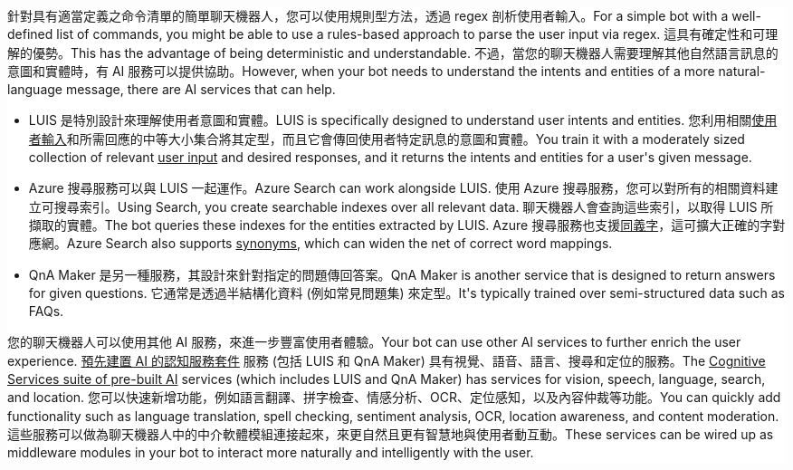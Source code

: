 <span data-ttu-id="ea862-243">針對具有適當定義之命令清單的簡單聊天機器人，您可以使用規則型方法，透過 regex 剖析使用者輸入。</span><span class="sxs-lookup"><span data-stu-id="ea862-243">For a simple bot with a well-defined list of commands, you might be able to use a rules-based approach to parse the user input via regex.</span></span> <span data-ttu-id="ea862-244">這具有確定性和可理解的優勢。</span><span class="sxs-lookup"><span data-stu-id="ea862-244">This has the advantage of being deterministic and understandable.</span></span> <span data-ttu-id="ea862-245">不過，當您的聊天機器人需要理解其他自然語言訊息的意圖和實體時，有 AI 服務可以提供協助。</span><span class="sxs-lookup"><span data-stu-id="ea862-245">However, when your bot needs to understand the intents and entities of a more natural-language message, there are AI services that can help.</span></span>

- <span data-ttu-id="ea862-246">LUIS 是特別設計來理解使用者意圖和實體。</span><span class="sxs-lookup"><span data-stu-id="ea862-246">LUIS is specifically designed to understand user intents and entities.</span></span> <span data-ttu-id="ea862-247">您利用相關[使用者輸入](/azure/cognitive-services/luis/luis-concept-utterance)和所需回應的中等大小集合將其定型，而且它會傳回使用者特定訊息的意圖和實體。</span><span class="sxs-lookup"><span data-stu-id="ea862-247">You train it with a moderately sized collection of relevant [user input](/azure/cognitive-services/luis/luis-concept-utterance) and desired responses, and it returns the intents and entities for a user's given message.</span></span>

- <span data-ttu-id="ea862-248">Azure 搜尋服務可以與 LUIS 一起運作。</span><span class="sxs-lookup"><span data-stu-id="ea862-248">Azure Search can work alongside LUIS.</span></span> <span data-ttu-id="ea862-249">使用 Azure 搜尋服務，您可以對所有的相關資料建立可搜尋索引。</span><span class="sxs-lookup"><span data-stu-id="ea862-249">Using Search, you create searchable indexes over all relevant data.</span></span> <span data-ttu-id="ea862-250">聊天機器人會查詢這些索引，以取得 LUIS 所擷取的實體。</span><span class="sxs-lookup"><span data-stu-id="ea862-250">The bot queries these indexes for the entities extracted by LUIS.</span></span> <span data-ttu-id="ea862-251">Azure 搜尋服務也支援[同義字][synonyms]，這可擴大正確的字對應網。</span><span class="sxs-lookup"><span data-stu-id="ea862-251">Azure Search also supports [synonyms][synonyms], which can widen the net of correct word mappings.</span></span>

- <span data-ttu-id="ea862-252">QnA Maker 是另一種服務，其設計來針對指定的問題傳回答案。</span><span class="sxs-lookup"><span data-stu-id="ea862-252">QnA Maker is another service that is designed to return answers for given questions.</span></span> <span data-ttu-id="ea862-253">它通常是透過半結構化資料 (例如常見問題集) 來定型。</span><span class="sxs-lookup"><span data-stu-id="ea862-253">It's typically trained over semi-structured data such as FAQs.</span></span>

<span data-ttu-id="ea862-254">您的聊天機器人可以使用其他 AI 服務，來進一步豐富使用者體驗。</span><span class="sxs-lookup"><span data-stu-id="ea862-254">Your bot can use other AI services to further enrich the user experience.</span></span> <span data-ttu-id="ea862-255">[預先建置 AI 的認知服務套件](https://azure.microsoft.com/en-us/services/cognitive-services/?v=18.44a) 服務 (包括 LUIS 和 QnA Maker) 具有視覺、語音、語言、搜尋和定位的服務。</span><span class="sxs-lookup"><span data-stu-id="ea862-255">The [Cognitive Services suite of pre-built AI](https://azure.microsoft.com/en-us/services/cognitive-services/?v=18.44a) services (which includes LUIS and QnA Maker) has services for vision, speech, language, search, and location.</span></span> <span data-ttu-id="ea862-256">您可以快速新增功能，例如語言翻譯、拼字檢查、情感分析、OCR、定位感知，以及內容仲裁等功能。</span><span class="sxs-lookup"><span data-stu-id="ea862-256">You can quickly add functionality such as language translation, spell checking, sentiment analysis, OCR, location awareness, and content moderation.</span></span> <span data-ttu-id="ea862-257">這些服務可以做為聊天機器人中的中介軟體模組連接起來，來更自然且更有智慧地與使用者動互動。</span><span class="sxs-lookup"><span data-stu-id="ea862-257">These services can be wired up as middleware modules in your bot to interact more naturally and intelligently with the user.</span></span>


[0]: ./_images/conversational-bot.png
[aad]: /azure/active-directory/
[活動]: /azure/bot-service/rest-api/bot-framework-rest-connector-activities
[activities]: /azure/bot-service/rest-api/bot-framework-rest-connector-activities
[aml]: /azure/machine-learning/service/
[app-insights]: /azure/azure-monitor/app/app-insights-overview
[app-service]: /azure/app-service/
[blob]: /azure/storage/blobs/storage-blobs-introduction
[bot-authentication]: /azure/bot-service/bot-builder-authentication
[bot-framework]: https://dev.botframework.com/
[bot-framework-service]: /azure/bot-service/bot-builder-basics
[cognitive-services]: /azure/cognitive-services/welcome
[交談]: /azure/bot-service/bot-service-design-conversation-flow
[conversations]: /azure/bot-service/bot-service-design-conversation-flow
[cosmosdb]: /azure/cosmos-db/
[data-factory]: /azure/data-factory/
[data-factory-ref-arch]: ../data/enterprise-bi-adf.md
[devops]: https://azure.microsoft.com/solutions/devops/
[functions]: /azure/azure-functions/
[functions-triggers]: /azure/azure-functions/functions-triggers-bindings
[git-repo-appinsights-logger]: https://github.com/Microsoft/botbuilder-utils-js/tree/master/packages/botbuilder-transcript-app-insights
[git-repo-base]: https://github.com/Microsoft/botbuilder-utils-js
[git-repo-cosmosdb-logger]: https://github.com/Microsoft/botbuilder-utils-js/tree/master/packages/botbuilder-transcript-cosmosdb
[git-repo-feedback-util]: https://github.com/Microsoft/botbuilder-utils-js/tree/master/packages/botbuilder-feedback
[git-repo-testing-util]: https://github.com/Microsoft/botbuilder-utils-js/tree/master/packages/botbuilder-http-test-recorder
[testing-util]: https://github.com/Microsoft/botbuilder-utils-js/tree/master/packages/botbuilder-http-test-recorder
[key-vault]: /azure/key-vault/
[lda]: https://wikipedia.org/wiki/Latent_Dirichlet_allocation/
[logic-apps]: /azure/logic-apps/logic-apps-overview
[luis]: /azure/cognitive-services/luis/
[power-bi]: /power-bi/
[qna-maker]: /azure/cognitive-services/QnAMaker/
[search]: /azure/search/
[slots]: /azure/app-service/deploy-staging-slots/
[synonyms]: /azure/search/search-synonyms
[transcript-storage]: /azure/bot-service/bot-builder-howto-v4-storage
[回合]: /azure/bot-service/bot-builder-basics#defining-a-turn
[turns]: /azure/bot-service/bot-builder-basics#defining-a-turn
[vscode]: https://azure.microsoft.com/products/visual-studio-code/
[webapp]: /azure/app-service/overview
[webchat]: /azure/bot-service/bot-service-channel-connect-webchat?view=azure-bot-service-4.0/
[cosmosdb-logger]: https://github.com/Microsoft/botbuilder-utils-js/tree/master/packages/botbuilder-transcript-cosmosdb
[appinsights-logger]: https://github.com/Microsoft/botbuilder-utils-js/tree/master/packages/botbuilder-transcript-app-insights
[feedback-util]: https://github.com/Microsoft/botbuilder-utils-js/tree/master/packages/botbuilder-feedback
[testing util]: https://github.com/Microsoft/botbuilder-utils-js/tree/master/packages/botbuilder-http-test-recorder